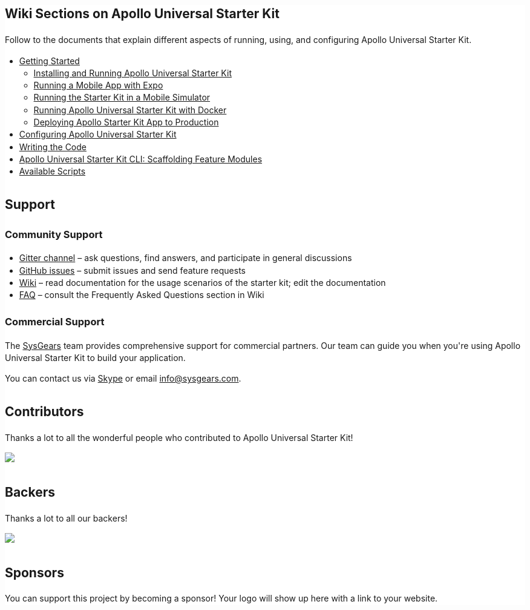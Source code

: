 ## Wiki Sections on Apollo Universal Starter Kit

Follow to the documents that explain different aspects of running, using, and configuring Apollo Universal Starter Kit.

* [Getting Started]
    * [Installing and Running Apollo Universal Starter Kit]
    * [Running a Mobile App with Expo]
    * [Running the Starter Kit in a Mobile Simulator]
    * [Running Apollo Universal Starter Kit with Docker]
    * [Deploying Apollo Starter Kit App to Production]
* [Configuring Apollo Universal Starter Kit]
* [Writing the Code]
* [Apollo Universal Starter Kit CLI: Scaffolding Feature Modules]
* [Available Scripts]

## Support

### Community Support

* [Gitter channel] &ndash; ask questions, find answers, and participate in general discussions
* [GitHub issues] &ndash; submit issues and send feature requests
* [Wiki] &ndash; read documentation for the usage scenarios of the starter kit; edit the documentation
* [FAQ] &ndash; consult the Frequently Asked Questions section in Wiki

### Commercial Support

The [SysGears] team provides comprehensive support for commercial partners. Our team can guide you when you're using
Apollo Universal Starter Kit to build your application.

You can contact us via [Skype] or email [info@sysgears.com](mailto:info@sysgears.com).

## Contributors

Thanks a lot to all the wonderful people who contributed to Apollo Universal Starter Kit!

<a href="https://github.com/sysgears/apollo-universal-starter-kit/graphs/contributors"><img src="https://opencollective.com/apollo-universal-starter-kit/contributors.svg?width=890" /></a>

## Backers

Thanks a lot to all our backers!

<a href="https://opencollective.com/apollo-universal-starter-kit#backers" target="_blank"><img src="https://opencollective.com/apollo-universal-starter-kit/backers.svg?width=890"></a>

## Sponsors

You can support this project by becoming a sponsor! Your logo will show up here with a link to your website.


[our chat]: https://gitter.im/sysgears/apollo-fullstack-starter-kit
[mit]: LICENSE
[universal javascript]: https://medium.com/@mjackson/universal-javascript-4761051b7ae9
[apollo]: http://www.apollostack.com
[graphql]: http://graphql.org
[jwt]: https://jwt.io
[react 16]: https://reactjs.org/
[redux]: http://redux.js.org
[react native]: https://facebook.github.io/react-native/
[expo]: https://expo.io/
[knex]: http://knexjs.org
[express]: http://expressjs.com
[typescript]: https://www.typescriptlang.org/
[twitter bootstrap]: http://getbootstrap.com
[ant design]: https://ant.design
[ant design mobile]: https://mobile.ant.design
[styled components]: https://www.styled-components.com/
[nativebase]: https://nativebase.io
[apollokit.org]: https://apollokit.org
[spinjs]: https://github.com/sysgears/spinjs
[dedicated wiki section]: https://github.com/sysgears/apollo-universal-starter-kit/wiki/Features-and-Modules
[apollo universal starter kit deployed to heroku]: https://apollo-universal-starter-kit.herokuapp.com
[this demo on Expo.io]: https://expo.io/@sysgears/apollo-universal-starter-kit
[stable]: https://github.com/sysgears/apollo-universal-starter-kit/tree/stable
[master]: https://github.com/sysgears/apollo-universal-starter-kit/tree/master
[single]: https://github.com/sysgears/apollo-universal-starter-kit/tree/single
[apollo1]: https://github.com/sysgears/apollo-universal-starter-kit/tree/apollo1
[cli-crud]: https://github.com/sysgears/apollo-universal-starter-kit/tree/cli-crud
[getting started]: https://github.com/sysgears/apollo-universal-starter-kit/wiki/Getting-Started
[installing and running apollo universal starter kit]: https://github.com/sysgears/apollo-universal-starter-kit/wiki/Getting-Started#installing-and-running-apollo-universal-starter-kit
[running a mobile app with expo]: https://github.com/sysgears/apollo-universal-starter-kit/wiki/Getting-Started#running-a-mobile-app-with-expo
[running the starter kit in a mobile simulator]: https://github.com/sysgears/apollo-universal-starter-kit/wiki/Getting-Started#running-the-starter-kit-in-a-mobile-simulator
[running apollo universal starter kit with docker]: https://github.com/sysgears/apollo-universal-starter-kit/wiki/Getting-Started#running-apollo-universal-starter-kit-with-docker
[deploying apollo starter kit app to production]: https://github.com/sysgears/apollo-universal-starter-kit/wiki/Getting-Started#deploying-apollo-starter-kit-application-to-production
[configuring apollo universal starter kit]: https://github.com/sysgears/apollo-universal-starter-kit/wiki/Configuring-Starter-Kit
[writing the code]: https://github.com/sysgears/apollo-universal-starter-kit/wiki/Writing-the-Code
[apollo universal starter kit cli: scaffolding feature modules]: https://github.com/sysgears/apollo-universal-starter-kit/wiki/Apollo-Starter-Kit-CLI
[available scripts]: https://github.com/sysgears/apollo-universal-starter-kit/wiki/Available-Scripts
[sysgears inc]: http://sysgears.com
[gitter channel]: https://gitter.im/sysgears/apollo-fullstack-starter-kit
[github issues]: https://github.com/sysgears/apollo-universal-starter-kit/issues
[wiki]: https://github.com/sysgears/apollo-universal-starter-kit/wiki
[faq]: https://github.com/sysgears/apollo-universal-starter-kit/wiki/Frequently-Asked-Questions
[sysgears]: https://sysgears.com
[skype]: http://hatscripts.com/addskype?sysgears